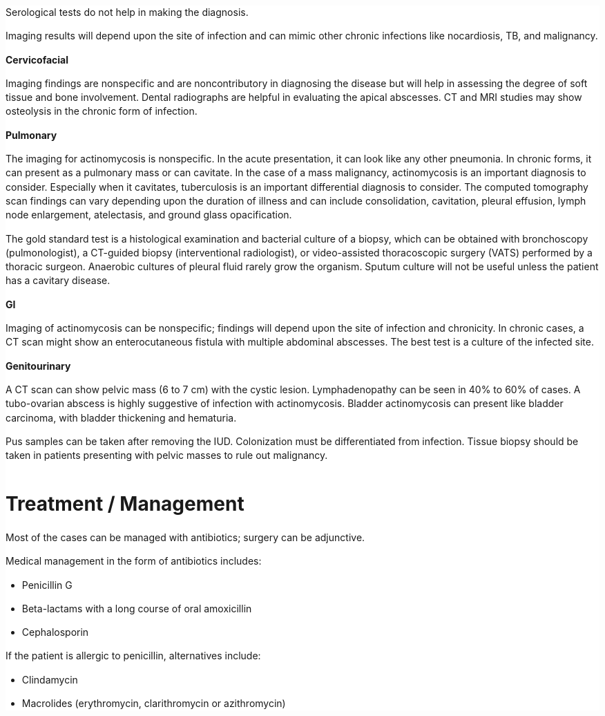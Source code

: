 Serological tests do not help in making the diagnosis.

Imaging results will depend upon the site of infection and can mimic other chronic infections like nocardiosis, TB, and malignancy.

**Cervicofacial**

Imaging findings are nonspecific and are noncontributory in diagnosing the disease but will help in assessing the degree of soft tissue and bone involvement. Dental radiographs are helpful in evaluating the apical abscesses. CT and MRI studies may show osteolysis in the chronic form of infection.

**Pulmonary**

The imaging for actinomycosis is nonspecific. In the acute presentation, it can look like any other pneumonia. In chronic forms, it can present as a pulmonary mass or can cavitate. In the case of a mass malignancy, actinomycosis is an important diagnosis to consider. Especially when it cavitates, tuberculosis is an important differential diagnosis to consider. The computed tomography scan findings can vary depending upon the duration of illness and can include consolidation, cavitation, pleural effusion, lymph node enlargement, atelectasis, and ground glass opacification.

The gold standard test is a histological examination and bacterial culture of a biopsy, which can be obtained with bronchoscopy (pulmonologist), a CT-guided biopsy (interventional radiologist), or video-assisted thoracoscopic surgery (VATS) performed by a thoracic surgeon. Anaerobic cultures of pleural fluid rarely grow the organism. Sputum culture will not be useful unless the patient has a cavitary disease.

**GI**

Imaging of actinomycosis can be nonspecific; findings will depend upon the site of infection and chronicity. In chronic cases, a CT scan might show an enterocutaneous fistula with multiple abdominal abscesses. The best test is a culture of the infected site.

**Genitourinary**

A CT scan can show pelvic mass (6 to 7 cm) with the cystic lesion. Lymphadenopathy can be seen in 40% to 60% of cases. A tubo-ovarian abscess is highly suggestive of infection with actinomycosis. Bladder actinomycosis can present like bladder carcinoma, with bladder thickening and hematuria.

Pus samples can be taken after removing the IUD. Colonization must be differentiated from infection. Tissue biopsy should be taken in patients presenting with pelvic masses to rule out malignancy.

# Treatment / Management

Most of the cases can be managed with antibiotics; surgery can be adjunctive.

Medical management in the form of antibiotics includes:

- Penicillin G

- Beta-lactams with a long course of oral amoxicillin

- Cephalosporin

If the patient is allergic to penicillin, alternatives include:

- Clindamycin

- Macrolides (erythromycin, clarithromycin or azithromycin)

